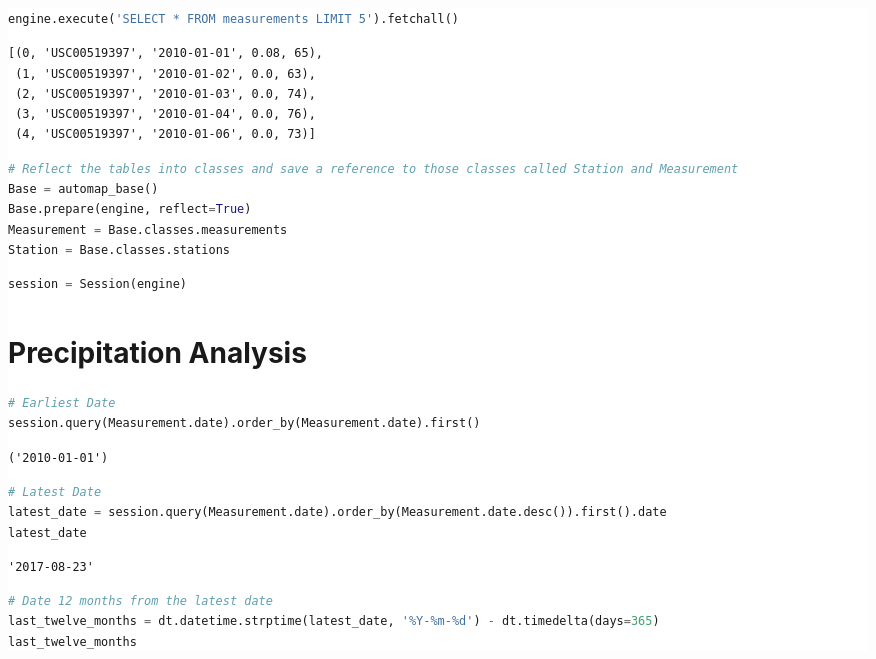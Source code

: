 

```python
engine.execute('SELECT * FROM measurements LIMIT 5').fetchall()
```




    [(0, 'USC00519397', '2010-01-01', 0.08, 65),
     (1, 'USC00519397', '2010-01-02', 0.0, 63),
     (2, 'USC00519397', '2010-01-03', 0.0, 74),
     (3, 'USC00519397', '2010-01-04', 0.0, 76),
     (4, 'USC00519397', '2010-01-06', 0.0, 73)]




```python
# Reflect the tables into classes and save a reference to those classes called Station and Measurement
Base = automap_base()
Base.prepare(engine, reflect=True)
Measurement = Base.classes.measurements
Station = Base.classes.stations
```


```python
session = Session(engine)
```

# Precipitation Analysis


```python
# Earliest Date
session.query(Measurement.date).order_by(Measurement.date).first()
```




    ('2010-01-01')




```python
# Latest Date
latest_date = session.query(Measurement.date).order_by(Measurement.date.desc()).first().date
latest_date
```




    '2017-08-23'




```python
# Date 12 months from the latest date
last_twelve_months = dt.datetime.strptime(latest_date, '%Y-%m-%d') - dt.timedelta(days=365)
last_twelve_months
```
